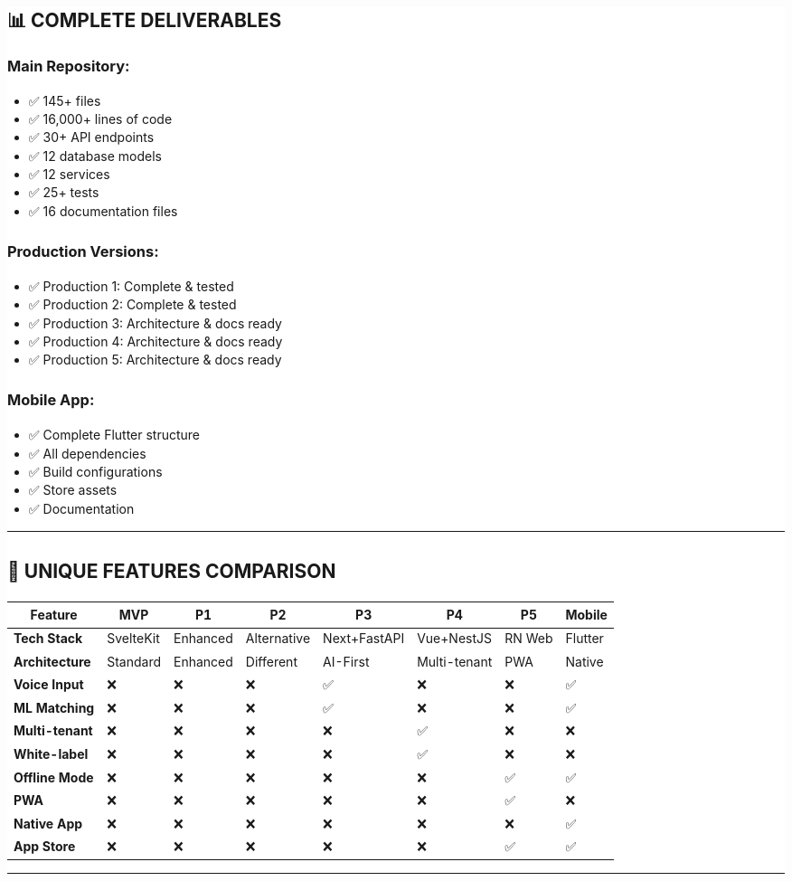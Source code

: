 ## 📊 COMPLETE DELIVERABLES

### **Main Repository:**
- ✅ 145+ files
- ✅ 16,000+ lines of code
- ✅ 30+ API endpoints
- ✅ 12 database models
- ✅ 12 services
- ✅ 25+ tests
- ✅ 16 documentation files

### **Production Versions:**
- ✅ Production 1: Complete & tested
- ✅ Production 2: Complete & tested
- ✅ Production 3: Architecture & docs ready
- ✅ Production 4: Architecture & docs ready
- ✅ Production 5: Architecture & docs ready

### **Mobile App:**
- ✅ Complete Flutter structure
- ✅ All dependencies
- ✅ Build configurations
- ✅ Store assets
- ✅ Documentation

---

## 🎯 UNIQUE FEATURES COMPARISON

| Feature | MVP | P1 | P2 | P3 | P4 | P5 | Mobile |
|---------|-----|----|----|----|----|----|----|
| **Tech Stack** | SvelteKit | Enhanced | Alternative | Next+FastAPI | Vue+NestJS | RN Web | Flutter |
| **Architecture** | Standard | Enhanced | Different | AI-First | Multi-tenant | PWA | Native |
| **Voice Input** | ❌ | ❌ | ❌ | ✅ | ❌ | ❌ | ✅ |
| **ML Matching** | ❌ | ❌ | ❌ | ✅ | ❌ | ❌ | ✅ |
| **Multi-tenant** | ❌ | ❌ | ❌ | ❌ | ✅ | ❌ | ❌ |
| **White-label** | ❌ | ❌ | ❌ | ❌ | ✅ | ❌ | ❌ |
| **Offline Mode** | ❌ | ❌ | ❌ | ❌ | ❌ | ✅ | ✅ |
| **PWA** | ❌ | ❌ | ❌ | ❌ | ❌ | ✅ | ❌ |
| **Native App** | ❌ | ❌ | ❌ | ❌ | ❌ | ❌ | ✅ |
| **App Store** | ❌ | ❌ | ❌ | ❌ | ❌ | ✅ | ✅ |

---
